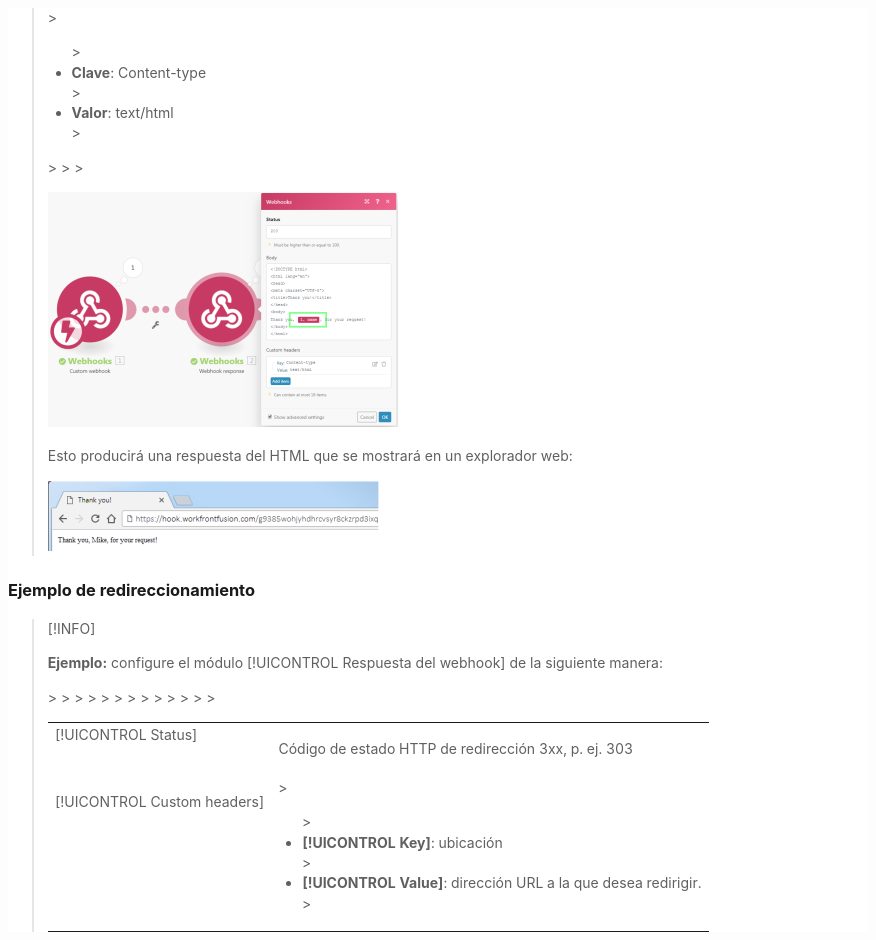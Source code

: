 >&gt;    <ul> 
>&gt;     <li><strong>Clave</strong>: Content-type</li> 
>&gt;     <li><strong>Valor</strong>: text/html</li> 
>&gt;    </ul> </td> 
>&gt;  </tr> 
>&gt; </tbody> 
>&gt;</table>
>
>![Encabezados personalizados](/help/workfront-fusion/references/apps-and-modules/assets/custom-headers-350x235.png)
>
>Esto producirá una respuesta del HTML que se mostrará en un explorador web:
>
>![Respuesta HEML](/help/workfront-fusion/references/apps-and-modules/assets/html-response-350x70.png)

### Ejemplo de redireccionamiento

>[!INFO]
>
>**Ejemplo:** configure el módulo [!UICONTROL Respuesta del webhook] de la siguiente manera:
>
><table style="table-layout:auto"> 
>&gt; <col> 
>&gt; <col> 
>&gt; <tbody> 
>&gt;  <tr> 
>&gt;   <td role="rowheader">[!UICONTROL Status] </td> 
>&gt;   <td> <p>Código de estado HTTP de redirección 3xx, p. ej. 303</p> </td> 
>&gt;  </tr> 
>&gt;  <tr> 
>&gt;   <td role="rowheader"> <p>[!UICONTROL Custom headers]</p> </td> 
>&gt;   <td> 
>&gt;    <ul> 
>&gt;     <li><strong>[!UICONTROL Key]</strong>: ubicación</li> 
>&gt;     <li><strong>[!UICONTROL Value]</strong>: dirección URL a la que desea redirigir.</li> 
>&gt;    </ul> </td> 
>&gt;  </tr> 
>&gt; </tbody> 
>&gt;</table>
>
